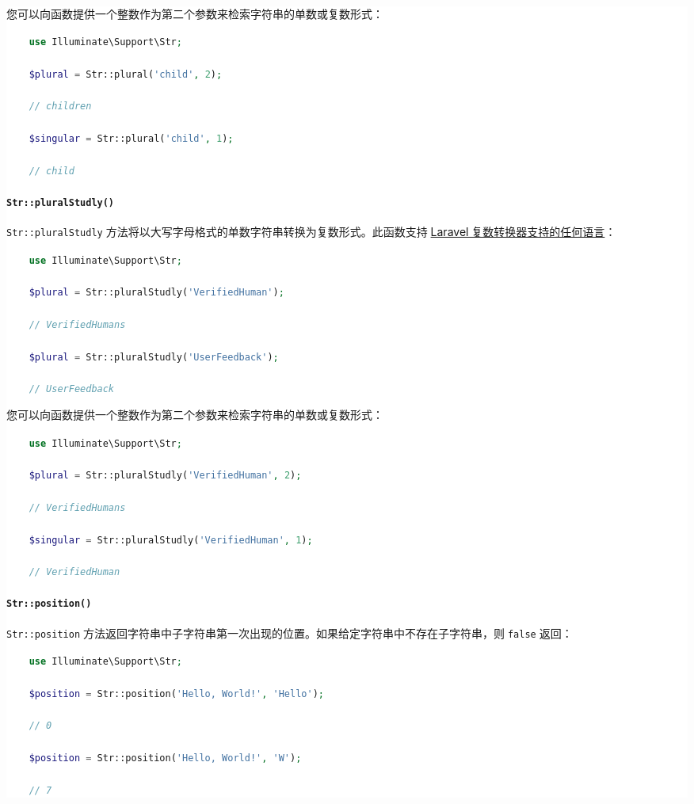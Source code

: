 您可以向函数提供一个整数作为第二个参数来检索字符串的单数或复数形式：

```php
    use Illuminate\Support\Str;

    $plural = Str::plural('child', 2);

    // children

    $singular = Str::plural('child', 1);

    // child
```

#### `Str::pluralStudly()`

`Str::pluralStudly` 方法将以大写字母格式的单数字符串转换为复数形式。此函数支持 [Laravel 复数转换器支持的任何语言](https://learnku.com/docs/laravel/11.x/localizationmd#pluralization-language)：

```php
    use Illuminate\Support\Str;

    $plural = Str::pluralStudly('VerifiedHuman');

    // VerifiedHumans

    $plural = Str::pluralStudly('UserFeedback');

    // UserFeedback
```

您可以向函数提供一个整数作为第二个参数来检索字符串的单数或复数形式：

```php
    use Illuminate\Support\Str;

    $plural = Str::pluralStudly('VerifiedHuman', 2);

    // VerifiedHumans

    $singular = Str::pluralStudly('VerifiedHuman', 1);

    // VerifiedHuman
```

#### `Str::position()`

`Str::position` 方法返回字符串中子字符串第一次出现的位置。如果给定字符串中不存在子字符串，则 `false` 返回：

```php
    use Illuminate\Support\Str;

    $position = Str::position('Hello, World!', 'Hello');

    // 0

    $position = Str::position('Hello, World!', 'W');

    // 7
```
